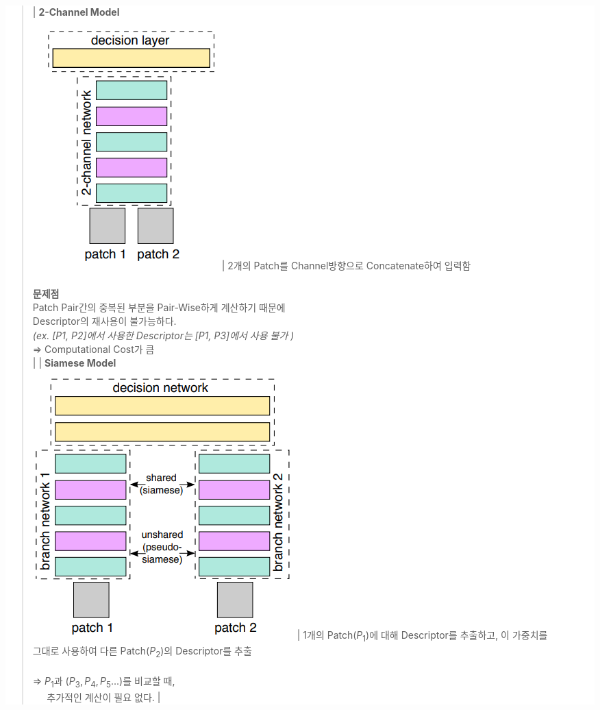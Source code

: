 > | **2-Channel Model**<br> ![alt text](/assets/img/post/computer_vision/metric_2-channel.png) | 2개의 Patch를 Channel방향으로 Concatenate하여 입력함<br><br>**문제점**<br> Patch Pair간의 중복된 부분을 Pair-Wise하게 계산하기 때문에<br>Descriptor의 재사용이 불가능하다.<br>_(ex. \[P1, P2]에서 사용한 Descriptor는 \[P1, P3]에서 사용 불가 )_ <br>$\Rightarrow$ Computational Cost가 큼<br> |
> | **Siamese Model**<br> ![alt text](/assets/img/post/computer_vision/metric_siamese.png) | 1개의 Patch($P_1$)에 대해 Descriptor를 추출하고, 이 가중치를<br> 그대로 사용하여 다른 Patch($P_2$)의 Descriptor를 추출<br><br> $\Rightarrow$ $P_1$과 ($P_3, P_4, P_5...$)를 비교할 때,<br>$\quad$ 추가적인 계산이 필요 없다. |